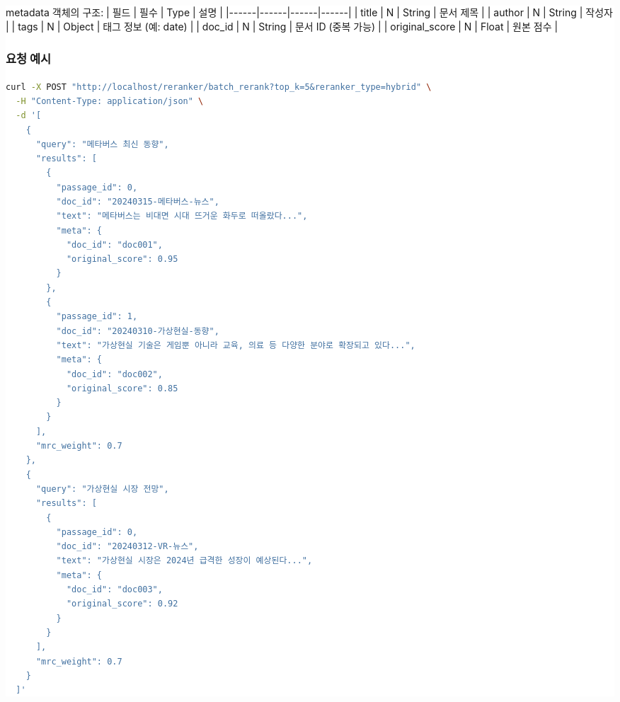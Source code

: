 metadata 객체의 구조:
| 필드 | 필수 | Type | 설명 |
|------|------|------|------|
| title | N | String | 문서 제목 |
| author | N | String | 작성자 |
| tags | N | Object | 태그 정보 (예: date) |
| doc_id | N | String | 문서 ID (중복 가능) |
| original_score | N | Float | 원본 점수 |

### 요청 예시
```bash
curl -X POST "http://localhost/reranker/batch_rerank?top_k=5&reranker_type=hybrid" \
  -H "Content-Type: application/json" \
  -d '[
    {
      "query": "메타버스 최신 동향",
      "results": [
        {
          "passage_id": 0,
          "doc_id": "20240315-메타버스-뉴스",
          "text": "메타버스는 비대면 시대 뜨거운 화두로 떠올랐다...",
          "meta": {
            "doc_id": "doc001",
            "original_score": 0.95
          }
        },
        {
          "passage_id": 1,
          "doc_id": "20240310-가상현실-동향",
          "text": "가상현실 기술은 게임뿐 아니라 교육, 의료 등 다양한 분야로 확장되고 있다...",
          "meta": {
            "doc_id": "doc002",
            "original_score": 0.85
          }
        }
      ],
      "mrc_weight": 0.7
    },
    {
      "query": "가상현실 시장 전망",
      "results": [
        {
          "passage_id": 0,
          "doc_id": "20240312-VR-뉴스",
          "text": "가상현실 시장은 2024년 급격한 성장이 예상된다...",
          "meta": {
            "doc_id": "doc003",
            "original_score": 0.92
          }
        }
      ],
      "mrc_weight": 0.7
    }
  ]'
```
